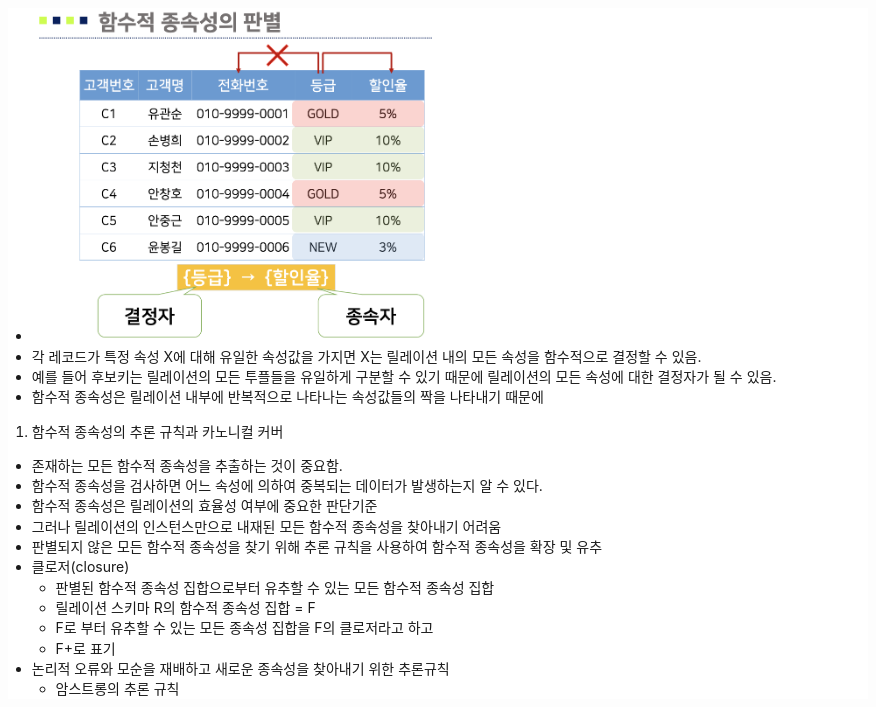 - <img src="./pic/함수적종속성의판별.png" width="400">
- 각 레코드가 특정 속성 X에 대해 유일한 속성값을 가지면 X는 릴레이션 내의 모든 속성을 함수적으로 결정할 수 있음.
- 예를 들어 후보키는 릴레이션의 모든 투플들을 유일하게 구분할 수 있기 때문에 릴레이션의 모든 속성에 대한 결정자가 될 수 있음.
- 함수적 종속성은 릴레이션 내부에 반복적으로 나타나는 속성값들의 짝을 나타내기 때문에 


1. 함수적 종속성의 추론 규칙과 카노니컬 커버

- 존재하는 모든 함수적 종속성을 추출하는 것이 중요함.
- 함수적 종속성을 검사하면 어느 속성에 의하여 중복되는 데이터가 발생하는지 알 수 있다.
- 함수적 종속성은 릴레이션의 효율성 여부에 중요한 판단기준
- 그러나 릴레이션의 인스턴스만으로 내재된 모든 함수적 종속성을 찾아내기 어려움
- 판별되지 않은 모든 함수적 종속성을 찾기 위해 추론 규칙을 사용하여 함수적 종속성을 확장 및 유추
- 클로저(closure)
  - 판별된 함수적 종속성 집합으로부터 유추할 수 있는 모든 함수적 종속성 집합
  - 릴레이션 스키마 R의 함수적 종속성 집합 = F
  - F로 부터 유추할 수 있는 모든 종속성 집합을 F의 클로저라고 하고
  - F+로 표기
- 논리적 오류와 모순을 재배하고 새로운 종속성을 찾아내기 위한 추론규칙
  - 암스트롱의 추론 규칙